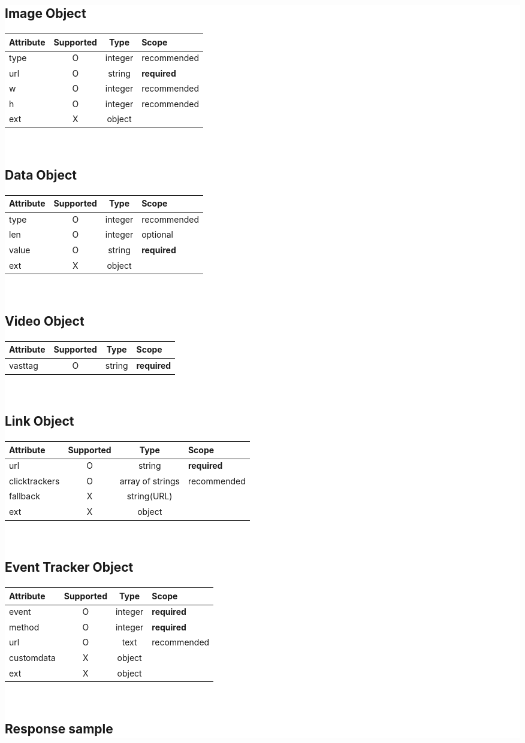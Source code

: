 ## Image Object

Attribute | Supported | Type | Scope
:--- | :---: | :---: | :---
type | O | integer | recommended
url | O | string | **required**
w | O | integer | recommended
h | O | integer | recommended
ext | X | object
<br>

## Data Object

Attribute | Supported | Type | Scope
:--- | :---: | :---: | :---
type | O | integer | recommended
len | O | integer | optional
value | O | string | **required**
ext | X | object
<br>

## Video Object

Attribute | Supported | Type | Scope
:--- | :---: | :---: | :---
vasttag | O | string | **required**
<br>

## Link Object

Attribute | Supported | Type | Scope
:--- | :---: | :---: | :---
url | O | string | **required**
clicktrackers | O | array of strings | recommended
fallback | X | string(URL)
ext | X | object
<br>

## Event Tracker Object

Attribute | Supported | Type | Scope
:--- | :---: | :---: | :---
event | O | integer | **required**
method | O | integer | **required**
url | O | text | recommended
customdata | X | object
ext | X | object
<br>

## Response sample
